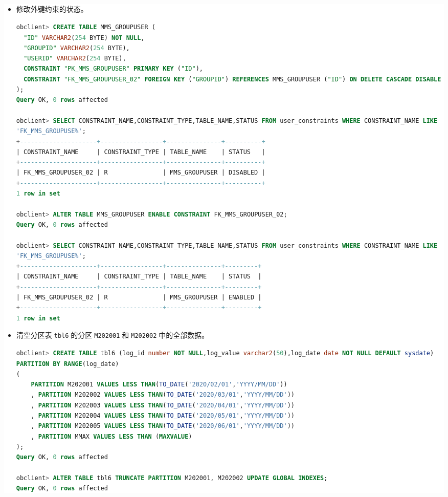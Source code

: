 * 修改外键约束的状态。

  ```sql
  obclient> CREATE TABLE MMS_GROUPUSER (
    "ID" VARCHAR2(254 BYTE) NOT NULL,
    "GROUPID" VARCHAR2(254 BYTE),
    "USERID" VARCHAR2(254 BYTE),
    CONSTRAINT "PK_MMS_GROUPUSER" PRIMARY KEY ("ID"),
    CONSTRAINT "FK_MMS_GROUPUSER_02" FOREIGN KEY ("GROUPID") REFERENCES MMS_GROUPUSER ("ID") ON DELETE CASCADE DISABLE
  );
  Query OK, 0 rows affected

  obclient> SELECT CONSTRAINT_NAME,CONSTRAINT_TYPE,TABLE_NAME,STATUS FROM user_constraints WHERE CONSTRAINT_NAME LIKE 'FK_MMS_GROUPUSE%';
  +---------------------+-----------------+---------------+----------+
  | CONSTRAINT_NAME     | CONSTRAINT_TYPE | TABLE_NAME    | STATUS   |
  +---------------------+-----------------+---------------+----------+
  | FK_MMS_GROUPUSER_02 | R               | MMS_GROUPUSER | DISABLED |
  +---------------------+-----------------+---------------+----------+
  1 row in set

  obclient> ALTER TABLE MMS_GROUPUSER ENABLE CONSTRAINT FK_MMS_GROUPUSER_02;
  Query OK, 0 rows affected

  obclient> SELECT CONSTRAINT_NAME,CONSTRAINT_TYPE,TABLE_NAME,STATUS FROM user_constraints WHERE CONSTRAINT_NAME LIKE 'FK_MMS_GROUPUSE%';
  +---------------------+-----------------+---------------+---------+
  | CONSTRAINT_NAME     | CONSTRAINT_TYPE | TABLE_NAME    | STATUS  |
  +---------------------+-----------------+---------------+---------+
  | FK_MMS_GROUPUSER_02 | R               | MMS_GROUPUSER | ENABLED |
  +---------------------+-----------------+---------------+---------+
  1 row in set
  ```

* 清空分区表 `tbl6` 的分区 `M202001` 和 `M202002` 中的全部数据。

  ```sql
  obclient> CREATE TABLE tbl6 (log_id number NOT NULL,log_value varchar2(50),log_date date NOT NULL DEFAULT sysdate)
  PARTITION BY RANGE(log_date)
  (
      PARTITION M202001 VALUES LESS THAN(TO_DATE('2020/02/01','YYYY/MM/DD'))
      , PARTITION M202002 VALUES LESS THAN(TO_DATE('2020/03/01','YYYY/MM/DD'))
      , PARTITION M202003 VALUES LESS THAN(TO_DATE('2020/04/01','YYYY/MM/DD'))
      , PARTITION M202004 VALUES LESS THAN(TO_DATE('2020/05/01','YYYY/MM/DD'))
      , PARTITION M202005 VALUES LESS THAN(TO_DATE('2020/06/01','YYYY/MM/DD'))
      , PARTITION MMAX VALUES LESS THAN (MAXVALUE)
  );
  Query OK, 0 rows affected

  obclient> ALTER TABLE tbl6 TRUNCATE PARTITION M202001, M202002 UPDATE GLOBAL INDEXES;
  Query OK, 0 rows affected
  ```

